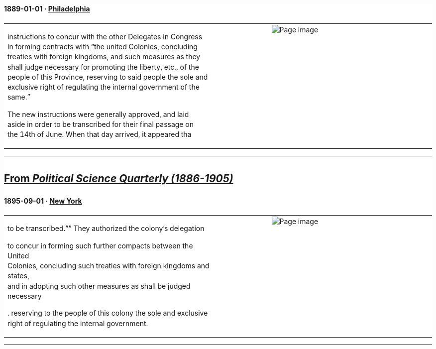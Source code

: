 #### 1889-01-01 &middot; [Philadelphia](http://dbpedia.org/resource/Philadelphia)

<table style="width: 100%;"><tr><td style="width: 50%">

  
instructions to concur with the other Delegates in Congress  
in forming contracts with “the united Colonies, concluding  
treaties with foreign kingdoms, and such measures as they  
shall judge necessary for promoting the liberty, etc., of the  
people of this Province, reserving to said people the sole and  
exclusive right of regulating the internal government of the same.”  
  
The new instructions were generally approved, and laid  
aside in order to be transcribed for their final passage on  
the 14th of June. When that day arrived, it appeared tha
</td><td style="width: 50%; max-height: 75%; margin: auto; display: block;">
<img alt="Page image" src="https://iiif.archive.org/image/iiif/2/sim_pennsylvania-magazine-of-history-and-biography_1889_13_4%2Fsim_pennsylvania-magazine-of-history-and-biography_1889_13_4_jp2.zip%2Fsim_pennsylvania-magazine-of-history-and-biography_1889_13_4_jp2%2Fsim_pennsylvania-magazine-of-history-and-biography_1889_13_4_0002.jp2/pct:22.03252032520325,17.412663755458514,53.78048780487805,14.546943231441048/600,/0/default.jpg"/>
</td>
</tr></table>

---

## [From _Political Science Quarterly (1886-1905)_](https://archive.org/details/sim_political-science-quarterly_1895-09_10_3/page/n58/mode/1up?view=theater)

#### 1895-09-01 &middot; [New York](http://dbpedia.org/resource/New_York_City)

<table style="width: 100%;"><tr><td style="width: 50%">

  
to be transcribed.”” They authorized the colony’s delegation  
  
to concur in forming such further compacts between the United  
Colonies, concluding such treaties with foreign kingdoms and states,  
and in adopting such other measures as shall be judged necessary  
  
. reserving to the people of this colony the sole and exclusive  
right of regulating the internal government.
</td><td style="width: 50%; max-height: 75%; margin: auto; display: block;">
<img alt="Page image" src="https://iiif.archive.org/image/iiif/2/sim_political-science-quarterly_1895-09_10_3%2Fsim_political-science-quarterly_1895-09_10_3_jp2.zip%2Fsim_political-science-quarterly_1895-09_10_3_jp2%2Fsim_political-science-quarterly_1895-09_10_3_0058.jp2/pct:16.519292604501608,43.98893360160966,63.665594855305464,10.538229376257545/600,/0/default.jpg"/>
</td>
</tr></table>

---

